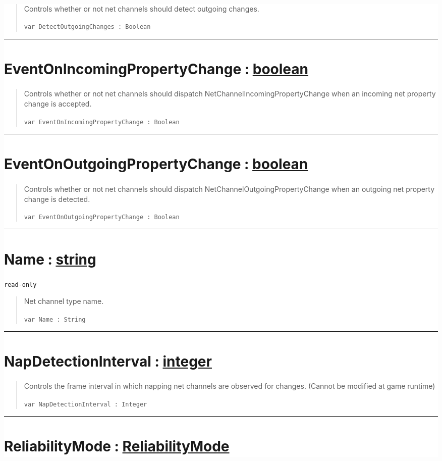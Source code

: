 > Controls whether or not net channels should detect outgoing changes.
> ``` lang=cpp, name=Lightning
> var DetectOutgoingChanges : Boolean


---  
 #  EventOnIncomingPropertyChange : [boolean](https://plasmaengine.github.io/PlasmaDocs/Plasma1/C++/code_reference/lightning_base_types/boolean.md)

> Controls whether or not net channels should dispatch NetChannelIncomingPropertyChange when an incoming net property change is accepted.
> ``` lang=cpp, name=Lightning
> var EventOnIncomingPropertyChange : Boolean


---  
 #  EventOnOutgoingPropertyChange : [boolean](https://plasmaengine.github.io/PlasmaDocs/Plasma1/C++/code_reference/lightning_base_types/boolean.md)

> Controls whether or not net channels should dispatch NetChannelOutgoingPropertyChange when an outgoing net property change is detected.
> ``` lang=cpp, name=Lightning
> var EventOnOutgoingPropertyChange : Boolean


---  
 #  Name : [string](https://plasmaengine.github.io/PlasmaDocs/Plasma1/C++/code_reference/lightning_base_types/string.md)

 `read-only`

> Net channel type name.
> ``` lang=cpp, name=Lightning
> var Name : String


---  
 #  NapDetectionInterval : [integer](https://plasmaengine.github.io/PlasmaDocs/Plasma1/C++/code_reference/lightning_base_types/integer.md)

> Controls the frame interval in which napping net channels are observed for changes. (Cannot be modified at game runtime)
> ``` lang=cpp, name=Lightning
> var NapDetectionInterval : Integer


---  
 #  ReliabilityMode : [ReliabilityMode](https://plasmaengine.github.io/PlasmaDocs/Plasma1/C++/code_reference/enum_reference.md#reliabilitymode)
